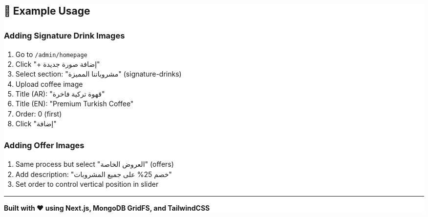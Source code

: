 ## 📝 Example Usage

### Adding Signature Drink Images

1. Go to `/admin/homepage`
2. Click "+ إضافة صورة جديدة"
3. Select section: "مشروباتنا المميزة" (signature-drinks)
4. Upload coffee image
5. Title (AR): "قهوة تركية فاخرة"
6. Title (EN): "Premium Turkish Coffee"
7. Order: 0 (first)
8. Click "إضافة"

### Adding Offer Images

1. Same process but select "العروض الخاصة" (offers)
2. Add description: "خصم 25% على جميع المشروبات"
3. Set order to control vertical position in slider

---

**Built with ❤️ using Next.js, MongoDB GridFS, and TailwindCSS**
